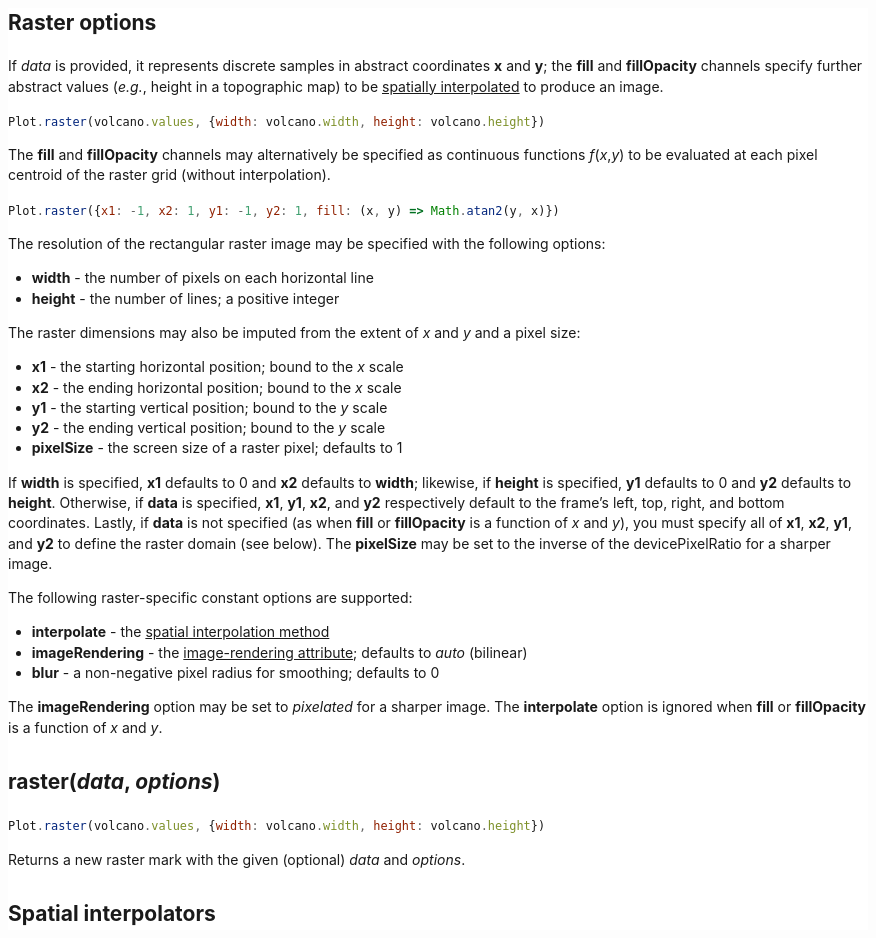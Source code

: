 ## Raster options

If *data* is provided, it represents discrete samples in abstract coordinates **x** and **y**; the **fill** and **fillOpacity** channels specify further abstract values (_e.g._, height in a topographic map) to be [spatially interpolated](#spatial-interpolators) to produce an image.

```js
Plot.raster(volcano.values, {width: volcano.width, height: volcano.height})
```

The **fill** and **fillOpacity** channels may alternatively be specified as continuous functions *f*(*x*,*y*) to be evaluated at each pixel centroid of the raster grid (without interpolation).

```js
Plot.raster({x1: -1, x2: 1, y1: -1, y2: 1, fill: (x, y) => Math.atan2(y, x)})
```

The resolution of the rectangular raster image may be specified with the following options:

* **width** - the number of pixels on each horizontal line
* **height** - the number of lines; a positive integer

The raster dimensions may also be imputed from the extent of *x* and *y* and a pixel size:

* **x1** - the starting horizontal position; bound to the *x* scale
* **x2** - the ending horizontal position; bound to the *x* scale
* **y1** - the starting vertical position; bound to the *y* scale
* **y2** - the ending vertical position; bound to the *y* scale
* **pixelSize** - the screen size of a raster pixel; defaults to 1

If **width** is specified, **x1** defaults to 0 and **x2** defaults to **width**; likewise, if **height** is specified, **y1** defaults to 0 and **y2** defaults to **height**. Otherwise, if **data** is specified, **x1**, **y1**, **x2**, and **y2** respectively default to the frame’s left, top, right, and bottom coordinates. Lastly, if **data** is not specified (as when **fill** or **fillOpacity** is a function of *x* and *y*), you must specify all of **x1**, **x2**, **y1**, and **y2** to define the raster domain (see below). The **pixelSize** may be set to the inverse of the devicePixelRatio for a sharper image.

The following raster-specific constant options are supported:

* **interpolate** - the [spatial interpolation method](#spatial-interpolators)
* **imageRendering** - the [image-rendering attribute](https://developer.mozilla.org/en-US/docs/Web/SVG/Attribute/image-rendering); defaults to *auto* (bilinear)
* **blur** - a non-negative pixel radius for smoothing; defaults to 0

The **imageRendering** option may be set to *pixelated* for a sharper image. The **interpolate** option is ignored when **fill** or **fillOpacity** is a function of *x* and *y*.

## raster(*data*, *options*)

```js
Plot.raster(volcano.values, {width: volcano.width, height: volcano.height})
```

Returns a new raster mark with the given (optional) *data* and *options*.

## Spatial interpolators
